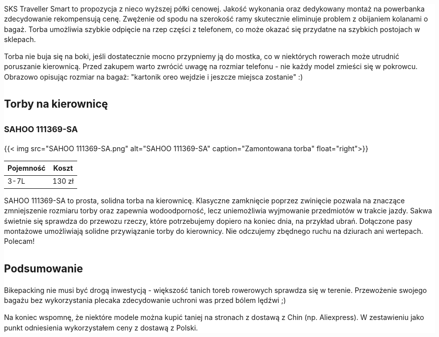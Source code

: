 SKS Traveller Smart to propozycja z nieco wyższej półki cenowej. Jakość wykonania oraz dedykowany montaż na powerbanka zdecydowanie rekompensują cenę. Zwężenie od spodu na szerokość ramy skutecznie eliminuje problem z obijaniem kolanami o bagaż. Torba umożliwia szybkie odpięcie na rzep części z telefonem, co może okazać się przydatne na szybkich postojach w sklepach. 

Torba nie buja się na boki, jeśli dostatecznie mocno przypniemy ją do mostka, co w niektórych rowerach może utrudnić poruszanie kierownicą. Przed zakupem warto zwrócić uwagę na rozmiar telefonu - nie każdy model zmieści się w pokrowcu. Obrazowo opisując rozmiar na bagaż: "kartonik oreo wejdzie i jeszcze miejsca zostanie" :) 

## Torby na kierownicę
### SAHOO 111369-SA

{{< img src="SAHOO 111369-SA.png" alt="SAHOO 111369-SA" caption="Zamontowana torba" float="right">}}

| Pojemność  |        Koszt       |
|------------|--------------------|
| 3-7L       | 130 zł             |

SAHOO 111369-SA to prosta, solidna torba na kierownicę. Klasyczne zamknięcie poprzez zwinięcie pozwala na znaczące zmniejszenie rozmiaru torby oraz zapewnia wodoodporność, lecz uniemożliwia wyjmowanie przedmiotów w trakcie jazdy. Sakwa świetnie się sprawdza do przewozu rzeczy, które potrzebujemy dopiero na koniec dnia, na przykład ubrań. Dołączone pasy montażowe umożliwiają solidne przywiązanie torby do kierownicy. Nie odczujemy zbędnego ruchu na dziurach ani wertepach. Polecam!

## Podsumowanie
Bikepacking nie musi być drogą inwestycją - większość tanich toreb rowerowych sprawdza się w terenie. Przewożenie swojego bagażu bez wykorzystania plecaka zdecydowanie uchroni was przed bólem lędźwi ;) 

Na koniec wspomnę, że niektóre modele można kupić taniej na stronach z dostawą z Chin (np. Aliexpress). W zestawieniu jako punkt odniesienia wykorzystałem ceny z dostawą z Polski.
